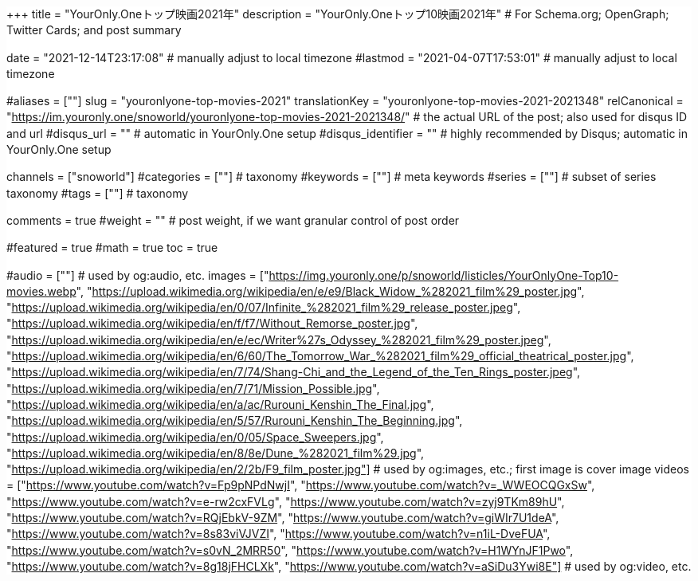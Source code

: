 +++
title = "YourOnly.Oneトップ映画2021年"
description = "YourOnly.Oneトップ10映画2021年"                                                    # For Schema.org; OpenGraph; Twitter Cards; and post summary

date = "2021-12-14T23:17:08"                                        # manually adjust to local timezone
#lastmod = "2021-04-07T17:53:01"                                     # manually adjust to local timezone

#aliases = [""]
slug = "youronlyone-top-movies-2021"
translationKey = "youronlyone-top-movies-2021-2021348"
relCanonical = "https://im.youronly.one/snoworld/youronlyone-top-movies-2021-2021348/"                                                   # the actual URL of the post; also used for disqus ID and url
#disqus_url = ""                                                    # automatic in YourOnly.One setup
#disqus_identifier = ""                                             # highly recommended by Disqus; automatic in YourOnly.One setup

channels = ["snoworld"]
#categories = [""]                                                   # taxonomy
#keywords = [""]                                                     # meta keywords
#series = [""]                                                       # subset of series taxonomy
#tags = [""]                                                         # taxonomy

comments = true
#weight = ""                                                        # post weight, if we want granular control of post order

#featured = true
#math = true
toc = true

#audio = [""]                                                        # used by og:audio, etc.
images = ["https://img.youronly.one/p/snoworld/listicles/YourOnlyOne-Top10-movies.webp", "https://upload.wikimedia.org/wikipedia/en/e/e9/Black_Widow_%282021_film%29_poster.jpg", "https://upload.wikimedia.org/wikipedia/en/0/07/Infinite_%282021_film%29_release_poster.jpeg", "https://upload.wikimedia.org/wikipedia/en/f/f7/Without_Remorse_poster.jpg", "https://upload.wikimedia.org/wikipedia/en/e/ec/Writer%27s_Odyssey_%282021_film%29_poster.jpeg", "https://upload.wikimedia.org/wikipedia/en/6/60/The_Tomorrow_War_%282021_film%29_official_theatrical_poster.jpg", "https://upload.wikimedia.org/wikipedia/en/7/74/Shang-Chi_and_the_Legend_of_the_Ten_Rings_poster.jpeg", "https://upload.wikimedia.org/wikipedia/en/7/71/Mission_Possible.jpg", "https://upload.wikimedia.org/wikipedia/en/a/ac/Rurouni_Kenshin_The_Final.jpg", "https://upload.wikimedia.org/wikipedia/en/5/57/Rurouni_Kenshin_The_Beginning.jpg", "https://upload.wikimedia.org/wikipedia/en/0/05/Space_Sweepers.jpg", "https://upload.wikimedia.org/wikipedia/en/8/8e/Dune_%282021_film%29.jpg", "https://upload.wikimedia.org/wikipedia/en/2/2b/F9_film_poster.jpg"]                                                       # used by og:images, etc.; first image is cover image
videos = ["https://www.youtube.com/watch?v=Fp9pNPdNwjI", "https://www.youtube.com/watch?v=_WWEOCQGxSw", "https://www.youtube.com/watch?v=e-rw2cxFVLg", "https://www.youtube.com/watch?v=zyj9TKm89hU", "https://www.youtube.com/watch?v=RQjEbkV-9ZM", "https://www.youtube.com/watch?v=giWIr7U1deA", "https://www.youtube.com/watch?v=8s83viVJVZI", "https://www.youtube.com/watch?v=n1iL-DveFUA", "https://www.youtube.com/watch?v=s0vN_2MRR50", "https://www.youtube.com/watch?v=H1WYnJF1Pwo", "https://www.youtube.com/watch?v=8g18jFHCLXk", "https://www.youtube.com/watch?v=aSiDu3Ywi8E"]                                                       # used by og:video, etc.


[^a]: Wikipedia: [Black Widow (2021 film)](https://en.wikipedia.org/wiki/Black_Widow_(2021_film))
[^b]: Wikipedia: [Infinite (film)](https://en.wikipedia.org/wiki/Infinite_(film))
[^c]: Wikipedia: [Without Remorse (film)](https://en.wikipedia.org/wiki/Without_Remorse_(film))
[^d]: Wikipedia: [A Writer's Odyssey](https://en.wikipedia.org/wiki/A_Writer%27s_Odyssey)
[^e]: Wikipedia: [The Tomorrow War](https://en.wikipedia.org/wiki/The_Tomorrow_War)
[^f]: Wikipedia: [Shang-Chi and the Legend of the Ten Rings](https://en.wikipedia.org/wiki/Shang-Chi_and_the_Legend_of_the_Ten_Rings)
[^g]: Wikipedia: [Mission: Possible](https://en.wikipedia.org/wiki/Mission:_Possible)
[^h]: Wikipedia: [Rurouni Kenshin: The Final](https://en.wikipedia.org/wiki/Rurouni_Kenshin:_The_Final)
[^i]: Wikipedia: [Rurouni Kenshin: The Beginning](https://en.wikipedia.org/wiki/Rurouni_Kenshin:_The_Beginning)
[^j]: Wikipedia: [Space Sweepers](https://en.wikipedia.org/wiki/Space_Sweepers)
[^k]: Wikipedia: [Dune (2021 film)](https://en.wikipedia.org/wiki/Dune_(2021_film))
[^l]: Wikipedia: [F9 (film)](https://en.wikipedia.org/wiki/F9_(film))